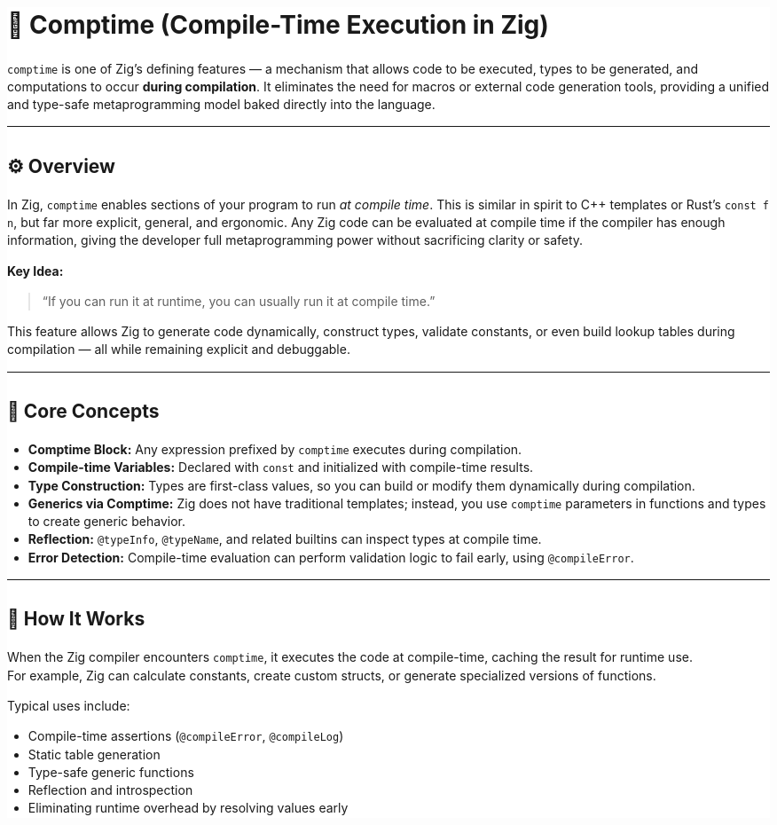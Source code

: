 # 🧮 Comptime (Compile-Time Execution in Zig)

`comptime` is one of Zig’s defining features — a mechanism that allows code to be executed, types to be generated, and computations to occur **during compilation**. It eliminates the need for macros or external code generation tools, providing a unified and type-safe metaprogramming model baked directly into the language.

---

## ⚙️ Overview

In Zig, `comptime` enables sections of your program to run *at compile time*. This is similar in spirit to C++ templates or Rust’s `const fn`, but far more explicit, general, and ergonomic. Any Zig code can be evaluated at compile time if the compiler has enough information, giving the developer full metaprogramming power without sacrificing clarity or safety.

**Key Idea:**  
> “If you can run it at runtime, you can usually run it at compile time.”

This feature allows Zig to generate code dynamically, construct types, validate constants, or even build lookup tables during compilation — all while remaining explicit and debuggable.

---

## 🧠 Core Concepts

- **Comptime Block:** Any expression prefixed by `comptime` executes during compilation.
- **Compile-time Variables:** Declared with `const` and initialized with compile-time results.
- **Type Construction:** Types are first-class values, so you can build or modify them dynamically during compilation.
- **Generics via Comptime:** Zig does not have traditional templates; instead, you use `comptime` parameters in functions and types to create generic behavior.
- **Reflection:** `@typeInfo`, `@typeName`, and related builtins can inspect types at compile time.
- **Error Detection:** Compile-time evaluation can perform validation logic to fail early, using `@compileError`.

---

## 🧩 How It Works

When the Zig compiler encounters `comptime`, it executes the code at compile-time, caching the result for runtime use.  
For example, Zig can calculate constants, create custom structs, or generate specialized versions of functions.

Typical uses include:
- Compile-time assertions (`@compileError`, `@compileLog`)
- Static table generation
- Type-safe generic functions
- Reflection and introspection
- Eliminating runtime overhead by resolving values early
